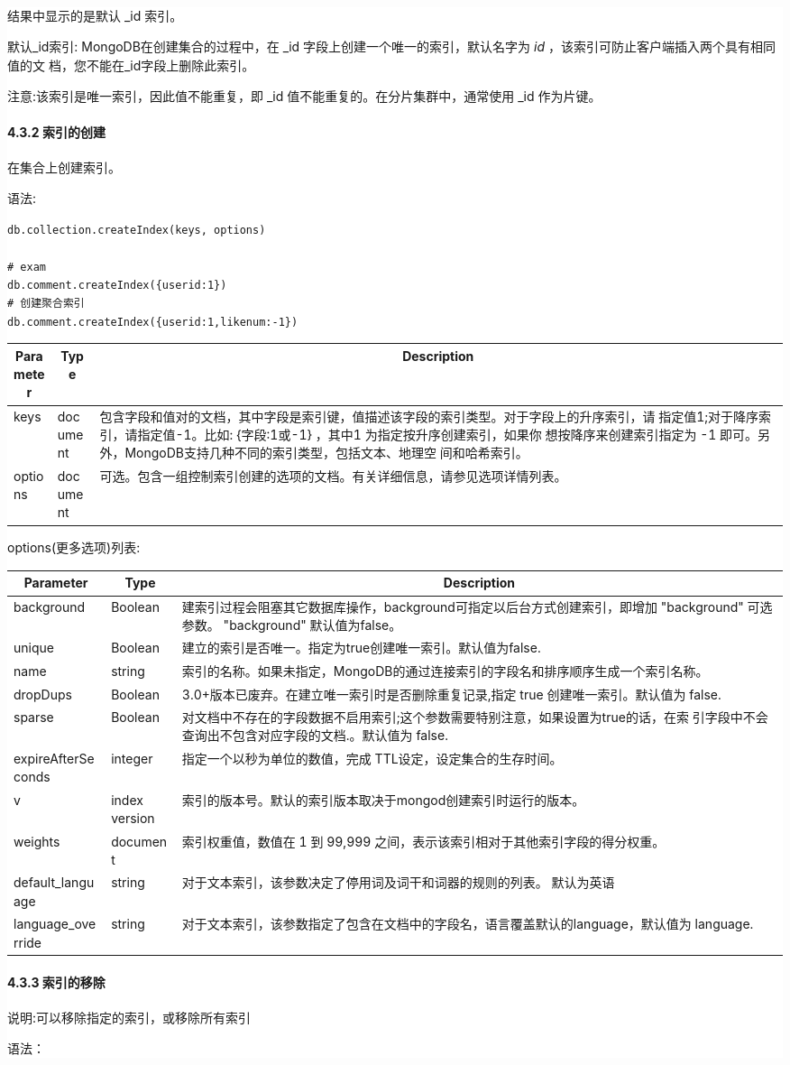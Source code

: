 结果中显示的是默认 _id 索引。

默认_id索引: MongoDB在创建集合的过程中，在 _id 字段上创建一个唯一的索引，默认名字为 _id_ ，该索引可防止客户端插入两个具有相同值的文 档，您不能在_id字段上删除此索引。

注意:该索引是唯一索引，因此值不能重复，即 _id 值不能重复的。在分片集群中，通常使用 _id 作为片键。



#### 4.3.2 索引的创建

在集合上创建索引。

语法:

```
db.collection.createIndex(keys, options)

# exam
db.comment.createIndex({userid:1})
# 创建聚合索引
db.comment.createIndex({userid:1,likenum:-1})
```

| Parameter | Type     | Description                                                  |
| --------- | -------- | ------------------------------------------------------------ |
| keys      | document | 包含字段和值对的文档，其中字段是索引键，值描述该字段的索引类型。对于字段上的升序索引，请 指定值1;对于降序索引，请指定值-1。比如: {字段:1或-1} ，其中1 为指定按升序创建索引，如果你 想按降序来创建索引指定为 -1 即可。另外，MongoDB支持几种不同的索引类型，包括文本、地理空 间和哈希索引。 |
| options   | document | 可选。包含一组控制索引创建的选项的文档。有关详细信息，请参见选项详情列表。 |

options(更多选项)列表:

| Parameter          | Type          | Description                                                  |
| ------------------ | ------------- | ------------------------------------------------------------ |
| background         | Boolean       | 建索引过程会阻塞其它数据库操作，background可指定以后台方式创建索引，即增加 "background" 可选参数。 "background" 默认值为false。 |
| unique             | Boolean       | 建立的索引是否唯一。指定为true创建唯一索引。默认值为false.   |
| name               | string        | 索引的名称。如果未指定，MongoDB的通过连接索引的字段名和排序顺序生成一个索引名称。 |
| dropDups           | Boolean       | 3.0+版本已废弃。在建立唯一索引时是否删除重复记录,指定 true 创建唯一索引。默认值为 false. |
| sparse             | Boolean       | 对文档中不存在的字段数据不启用索引;这个参数需要特别注意，如果设置为true的话，在索 引字段中不会查询出不包含对应字段的文档.。默认值为 false. |
| expireAfterSeconds | integer       | 指定一个以秒为单位的数值，完成 TTL设定，设定集合的生存时间。 |
| v                  | index version | 索引的版本号。默认的索引版本取决于mongod创建索引时运行的版本。 |
| weights            | document      | 索引权重值，数值在 1 到 99,999 之间，表示该索引相对于其他索引字段的得分权重。 |
| default_language   | string        | 对于文本索引，该参数决定了停用词及词干和词器的规则的列表。 默认为英语 |
| language_override  | string        | 对于文本索引，该参数指定了包含在文档中的字段名，语言覆盖默认的language，默认值为 language. |



#### 4.3.3 索引的移除

说明:可以移除指定的索引，或移除所有索引

语法：
